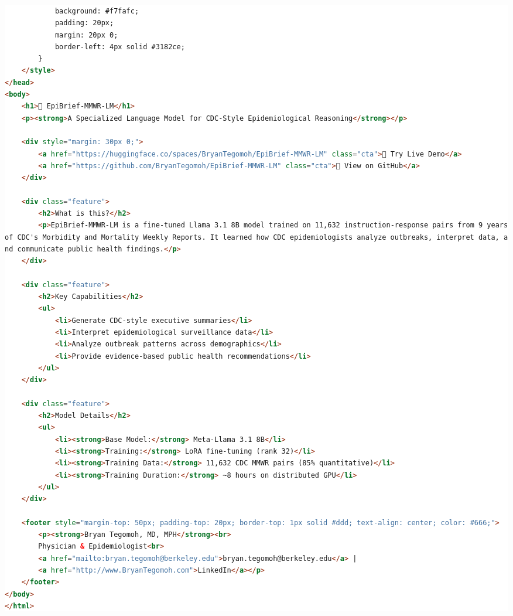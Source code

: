 ```html
            background: #f7fafc;
            padding: 20px;
            margin: 20px 0;
            border-left: 4px solid #3182ce;
        }
    </style>
</head>
<body>
    <h1>🦠 EpiBrief-MMWR-LM</h1>
    <p><strong>A Specialized Language Model for CDC-Style Epidemiological Reasoning</strong></p>

    <div style="margin: 30px 0;">
        <a href="https://huggingface.co/spaces/BryanTegomoh/EpiBrief-MMWR-LM" class="cta">🤗 Try Live Demo</a>
        <a href="https://github.com/BryanTegomoh/EpiBrief-MMWR-LM" class="cta">📂 View on GitHub</a>
    </div>

    <div class="feature">
        <h2>What is this?</h2>
        <p>EpiBrief-MMWR-LM is a fine-tuned Llama 3.1 8B model trained on 11,632 instruction-response pairs from 9 years of CDC's Morbidity and Mortality Weekly Reports. It learned how CDC epidemiologists analyze outbreaks, interpret data, and communicate public health findings.</p>
    </div>

    <div class="feature">
        <h2>Key Capabilities</h2>
        <ul>
            <li>Generate CDC-style executive summaries</li>
            <li>Interpret epidemiological surveillance data</li>
            <li>Analyze outbreak patterns across demographics</li>
            <li>Provide evidence-based public health recommendations</li>
        </ul>
    </div>

    <div class="feature">
        <h2>Model Details</h2>
        <ul>
            <li><strong>Base Model:</strong> Meta-Llama 3.1 8B</li>
            <li><strong>Training:</strong> LoRA fine-tuning (rank 32)</li>
            <li><strong>Training Data:</strong> 11,632 CDC MMWR pairs (85% quantitative)</li>
            <li><strong>Training Duration:</strong> ~8 hours on distributed GPU</li>
        </ul>
    </div>

    <footer style="margin-top: 50px; padding-top: 20px; border-top: 1px solid #ddd; text-align: center; color: #666;">
        <p><strong>Bryan Tegomoh, MD, MPH</strong><br>
        Physician & Epidemiologist<br>
        <a href="mailto:bryan.tegomoh@berkeley.edu">bryan.tegomoh@berkeley.edu</a> |
        <a href="http://www.BryanTegomoh.com">LinkedIn</a></p>
    </footer>
</body>
</html>
```
